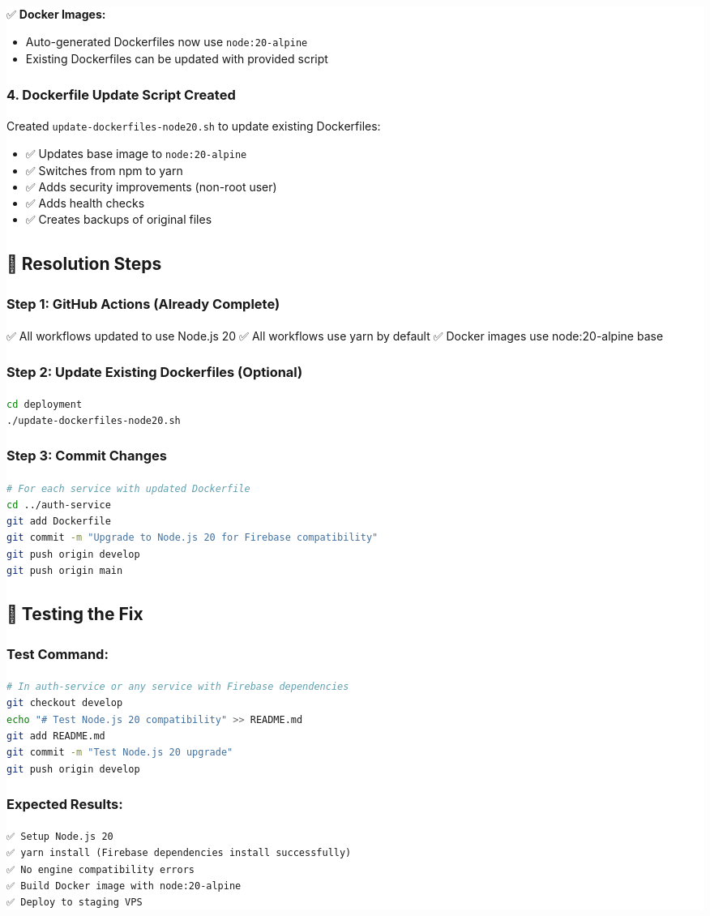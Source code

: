 ✅ **Docker Images:**
- Auto-generated Dockerfiles now use `node:20-alpine`
- Existing Dockerfiles can be updated with provided script

### 4. **Dockerfile Update Script Created**

Created `update-dockerfiles-node20.sh` to update existing Dockerfiles:
- ✅ Updates base image to `node:20-alpine`
- ✅ Switches from npm to yarn
- ✅ Adds security improvements (non-root user)
- ✅ Adds health checks
- ✅ Creates backups of original files

## 🚀 **Resolution Steps**

### Step 1: GitHub Actions (Already Complete)
✅ All workflows updated to use Node.js 20
✅ All workflows use yarn by default
✅ Docker images use node:20-alpine base

### Step 2: Update Existing Dockerfiles (Optional)
```bash
cd deployment
./update-dockerfiles-node20.sh
```

### Step 3: Commit Changes
```bash
# For each service with updated Dockerfile
cd ../auth-service
git add Dockerfile
git commit -m "Upgrade to Node.js 20 for Firebase compatibility"
git push origin develop
git push origin main
```

## 🧪 **Testing the Fix**

### Test Command:
```bash
# In auth-service or any service with Firebase dependencies
git checkout develop
echo "# Test Node.js 20 compatibility" >> README.md
git add README.md
git commit -m "Test Node.js 20 upgrade"
git push origin develop
```

### Expected Results:
```
✅ Setup Node.js 20
✅ yarn install (Firebase dependencies install successfully)
✅ No engine compatibility errors
✅ Build Docker image with node:20-alpine
✅ Deploy to staging VPS
```
